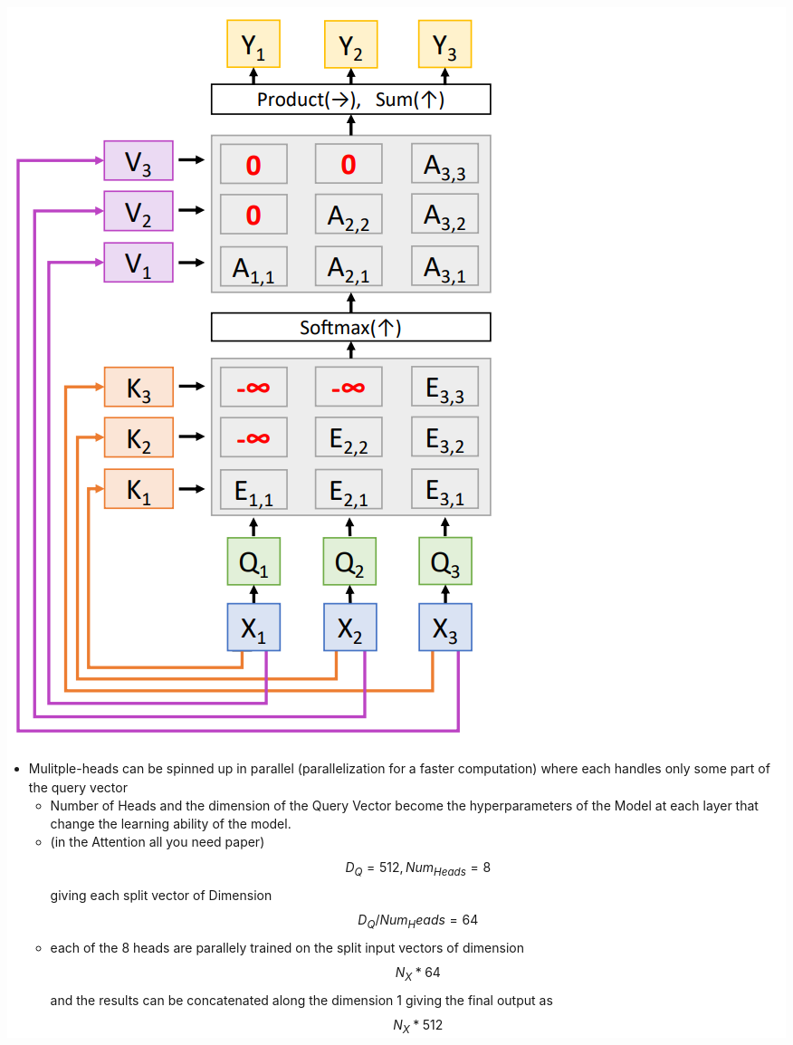 ![Masked Self Attention](/assets/img/08-05-attention-transformers/masked-self-attention.png)
- Mulitple-heads can be spinned up in parallel (parallelization for a faster computation) where each handles only some part of the query vector 
  - Number of Heads and the dimension of the Query Vector become the hyperparameters of the Model at each layer that change the learning ability of the model.
  - (in the Attention all you need paper)  $$ D_{Q} = 512 , Num_{Heads} = 8 $$ giving each split vector of Dimension $$ D_{Q}/Num_Heads = 64 $$
  - each of the 8 heads are parallely trained on the split input vectors of dimension $$ N_{X}*64 $$ and the results can be concatenated along the dimension 1 giving the final output as $$ N_{X}*512 $$

